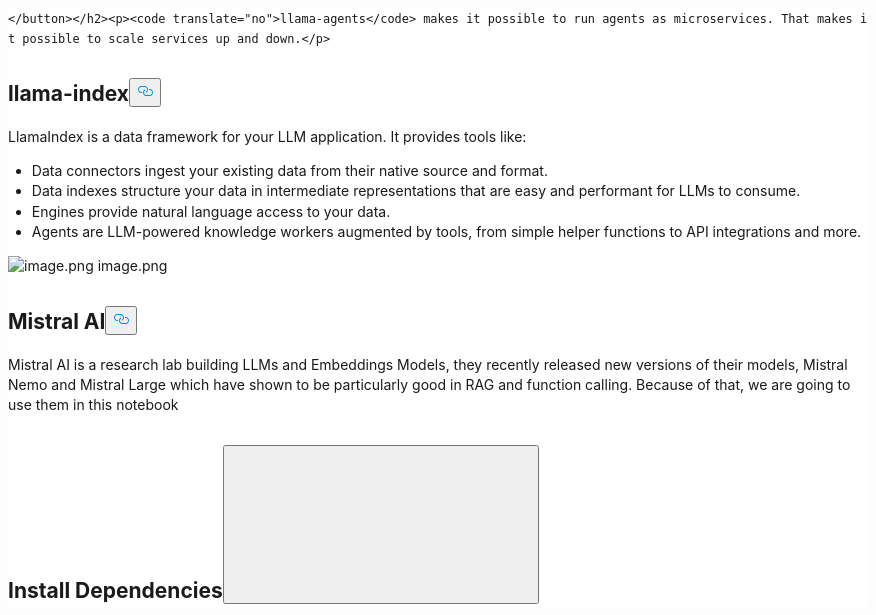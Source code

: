     </button></h2><p><code translate="no">llama-agents</code> makes it possible to run agents as microservices. That makes it possible to scale services up and down.</p>
<h2 id="llama-index" class="common-anchor-header">llama-index<button data-href="#llama-index" class="anchor-icon" translate="no">
      <svg translate="no"
        aria-hidden="true"
        focusable="false"
        height="20"
        version="1.1"
        viewBox="0 0 16 16"
        width="16"
      >
        <path
          fill="#0092E4"
          fill-rule="evenodd"
          d="M4 9h1v1H4c-1.5 0-3-1.69-3-3.5S2.55 3 4 3h4c1.45 0 3 1.69 3 3.5 0 1.41-.91 2.72-2 3.25V8.59c.58-.45 1-1.27 1-2.09C10 5.22 8.98 4 8 4H4c-.98 0-2 1.22-2 2.5S3 9 4 9zm9-3h-1v1h1c1 0 2 1.22 2 2.5S13.98 12 13 12H9c-.98 0-2-1.22-2-2.5 0-.83.42-1.64 1-2.09V6.25c-1.09.53-2 1.84-2 3.25C6 11.31 7.55 13 9 13h4c1.45 0 3-1.69 3-3.5S14.5 6 13 6z"
        ></path>
      </svg>
    </button></h2><p>LlamaIndex  is a data framework for your LLM application. It provides tools like:</p>
<ul>
<li>Data connectors ingest your existing data from their native source and format.</li>
<li>Data indexes structure your data in intermediate representations that are easy and performant for LLMs to consume.</li>
<li>Engines provide natural language access to your data.</li>
<li>Agents are LLM-powered knowledge workers augmented by tools, from simple helper functions to API integrations and more.</li>
</ul>
<p>
  <span class="img-wrapper">
    <img translate="no" src="/docs/v2.5.x/assets/7bd73318-7929-4675-8998-c2e9ef091906.png" alt="image.png" class="doc-image" id="image.png" />
    <span>image.png</span>
  </span>
</p>
<h2 id="Mistral-AI" class="common-anchor-header">Mistral AI<button data-href="#Mistral-AI" class="anchor-icon" translate="no">
      <svg translate="no"
        aria-hidden="true"
        focusable="false"
        height="20"
        version="1.1"
        viewBox="0 0 16 16"
        width="16"
      >
        <path
          fill="#0092E4"
          fill-rule="evenodd"
          d="M4 9h1v1H4c-1.5 0-3-1.69-3-3.5S2.55 3 4 3h4c1.45 0 3 1.69 3 3.5 0 1.41-.91 2.72-2 3.25V8.59c.58-.45 1-1.27 1-2.09C10 5.22 8.98 4 8 4H4c-.98 0-2 1.22-2 2.5S3 9 4 9zm9-3h-1v1h1c1 0 2 1.22 2 2.5S13.98 12 13 12H9c-.98 0-2-1.22-2-2.5 0-.83.42-1.64 1-2.09V6.25c-1.09.53-2 1.84-2 3.25C6 11.31 7.55 13 9 13h4c1.45 0 3-1.69 3-3.5S14.5 6 13 6z"
        ></path>
      </svg>
    </button></h2><p>Mistral AI is a research lab building LLMs and Embeddings Models, they recently released new versions of their models, Mistral Nemo and Mistral Large which have shown to be particularly good in RAG and function calling. Because of that, we are going to use them in this notebook</p>
<h2 id="Install-Dependencies" class="common-anchor-header">Install Dependencies<button data-href="#Install-Dependencies" class="anchor-icon" translate="no">
      <svg translate="no"
        aria-hidden="true"
